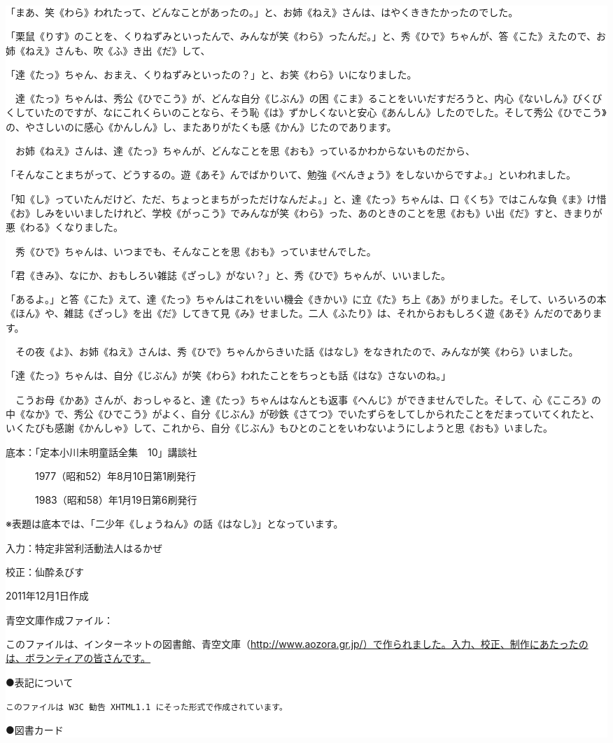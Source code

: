 「まあ、笑《わら》われたって、どんなことがあったの。」と、お姉《ねえ》さんは、はやくききたかったのでした。

「栗鼠《りす》のことを、くりねずみといったんで、みんなが笑《わら》ったんだ。」と、秀《ひで》ちゃんが、答《こた》えたので、お姉《ねえ》さんも、吹《ふ》き出《だ》して、

「達《たっ》ちゃん、おまえ、くりねずみといったの？」と、お笑《わら》いになりました。

　達《たっ》ちゃんは、秀公《ひでこう》が、どんな自分《じぶん》の困《こま》ることをいいだすだろうと、内心《ないしん》びくびくしていたのですが、なにこれくらいのことなら、そう恥《は》ずかしくないと安心《あんしん》したのでした。そして秀公《ひでこう》の、やさしいのに感心《かんしん》し、またありがたくも感《かん》じたのであります。

　お姉《ねえ》さんは、達《たっ》ちゃんが、どんなことを思《おも》っているかわからないものだから、

「そんなことまちがって、どうするの。遊《あそ》んでばかりいて、勉強《べんきょう》をしないからですよ。」といわれました。

「知《し》っていたんだけど、ただ、ちょっとまちがっただけなんだよ。」と、達《たっ》ちゃんは、口《くち》ではこんな負《ま》け惜《お》しみをいいましたけれど、学校《がっこう》でみんなが笑《わら》った、あのときのことを思《おも》い出《だ》すと、きまりが悪《わる》くなりました。

　秀《ひで》ちゃんは、いつまでも、そんなことを思《おも》っていませんでした。

「君《きみ》、なにか、おもしろい雑誌《ざっし》がない？」と、秀《ひで》ちゃんが、いいました。

「あるよ。」と答《こた》えて、達《たっ》ちゃんはこれをいい機会《きかい》に立《た》ち上《あ》がりました。そして、いろいろの本《ほん》や、雑誌《ざっし》を出《だ》してきて見《み》せました。二人《ふたり》は、それからおもしろく遊《あそ》んだのであります。

　その夜《よ》、お姉《ねえ》さんは、秀《ひで》ちゃんからきいた話《はなし》をなきれたので、みんなが笑《わら》いました。

「達《たっ》ちゃんは、自分《じぶん》が笑《わら》われたことをちっとも話《はな》さないのね。」

　こうお母《かあ》さんが、おっしゃると、達《たっ》ちゃんはなんとも返事《へんじ》ができませんでした。そして、心《こころ》の中《なか》で、秀公《ひでこう》がよく、自分《じぶん》が砂鉄《さてつ》でいたずらをしてしかられたことをだまっていてくれたと、いくたびも感謝《かんしゃ》して、これから、自分《じぶん》もひとのことをいわないようにしようと思《おも》いました。













底本：「定本小川未明童話全集　10」講談社

　　　1977（昭和52）年8月10日第1刷発行

　　　1983（昭和58）年1月19日第6刷発行

※表題は底本では、「二少年《しょうねん》の話《はなし》」となっています。

入力：特定非営利活動法人はるかぜ

校正：仙酔ゑびす

2011年12月1日作成

青空文庫作成ファイル：

このファイルは、インターネットの図書館、青空文庫（http://www.aozora.gr.jp/）で作られました。入力、校正、制作にあたったのは、ボランティアの皆さんです。











●表記について


	このファイルは W3C 勧告 XHTML1.1 にそった形式で作成されています。







●図書カード